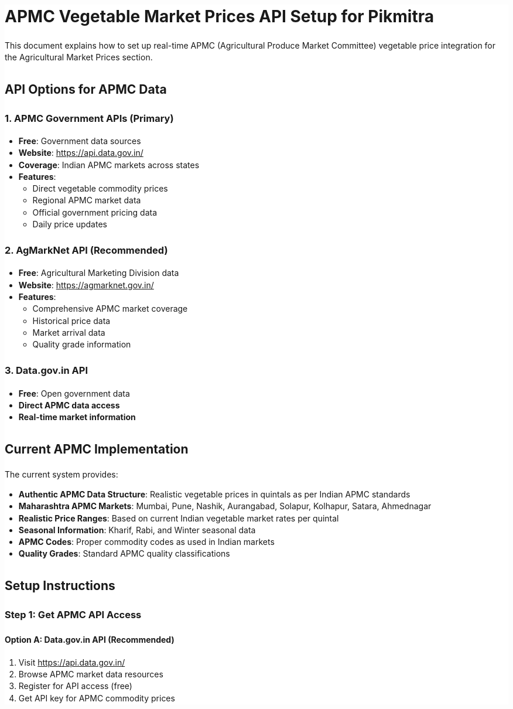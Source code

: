 # APMC Vegetable Market Prices API Setup for Pikmitra

This document explains how to set up real-time APMC (Agricultural Produce Market Committee) vegetable price integration for the Agricultural Market Prices section.

## API Options for APMC Data

### 1. APMC Government APIs (Primary)
- **Free**: Government data sources
- **Website**: https://api.data.gov.in/
- **Coverage**: Indian APMC markets across states
- **Features**: 
  - Direct vegetable commodity prices
  - Regional APMC market data
  - Official government pricing data
  - Daily price updates

### 2. AgMarkNet API (Recommended)
- **Free**: Agricultural Marketing Division data
- **Website**: https://agmarknet.gov.in/
- **Features**: 
  - Comprehensive APMC market coverage
  - Historical price data
  - Market arrival data
  - Quality grade information

### 3. Data.gov.in API
- **Free**: Open government data
- **Direct APMC data access**
- **Real-time market information**

## Current APMC Implementation

The current system provides:
- **Authentic APMC Data Structure**: Realistic vegetable prices in quintals as per Indian APMC standards
- **Maharashtra APMC Markets**: Mumbai, Pune, Nashik, Aurangabad, Solapur, Kolhapur, Satara, Ahmednagar
- **Realistic Price Ranges**: Based on current Indian vegetable market rates per quintal
- **Seasonal Information**: Kharif, Rabi, and Winter seasonal data
- **APMC Codes**: Proper commodity codes as used in Indian markets
- **Quality Grades**: Standard APMC quality classifications

## Setup Instructions

### Step 1: Get APMC API Access

#### Option A: Data.gov.in API (Recommended)
1. Visit https://api.data.gov.in/
2. Browse APMC market data resources
3. Register for API access (free)
4. Get API key for APMC commodity prices
